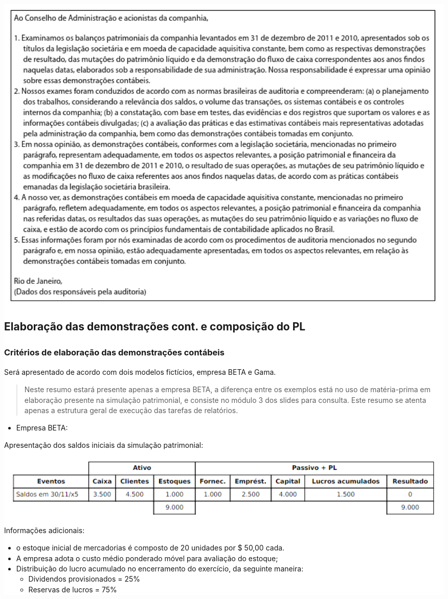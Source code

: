 <img src="./01. Data/01. Images/09. Modelo Auditores.PNG" width="1269" style="display: block; margin: auto;" />


## Elaboração das demonstrações cont. e composição do PL

### Critérios de elaboração das demonstrações contábeis

Será apresentado de acordo com dois modelos fictícios, empresa BETA e Gama.

> Neste resumo estará presente apenas a empresa BETA, a diferença entre os exemplos está no uso de matéria-prima em elaboração presente na simulação patrimonial, e consiste no módulo 3 dos slides para consulta. Este resumo se atenta apenas a estrutura geral de execução das tarefas de relatórios.

- Empresa BETA:

Apresentação dos saldos iniciais da simulação patrimonial:

<img src="./01. Data/01. Images/09. BETA Simulacao Patrimonial Inicial.PNG" width="1423" style="display: block; margin: auto;" />

Informações adicionais:

- o estoque inicial de mercadorias é composto de 20 unidades por $ 50,00 cada.
- A empresa adota o custo médio ponderado móvel para avaliação do estoque;
- Distribuição do lucro acumulado no encerramento do exercício, da seguinte maneira:
  - Dividendos provisionados = 25%
  - Reservas de lucros = 75%
  